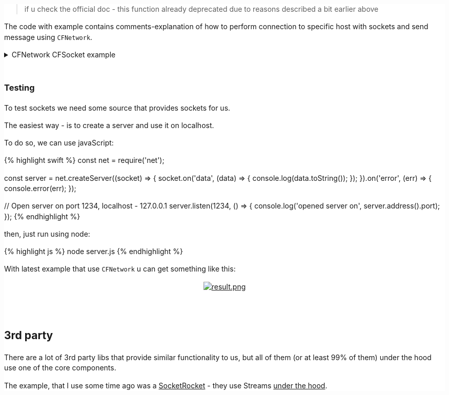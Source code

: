 > if u check the official doc - this function already deprecated due to reasons described a bit earlier above

The code with example contains comments-explanation of how to perform connection to specific host with sockets and send message using `CFNetwork`.

<details><summary> CFNetwork CFSocket example </summary></details>
<br>

### Testing

To test sockets we need some source that provides sockets for us. 

The easiest way - is to create a server and use it on localhost.

To do so, we can use javaScript:

{% highlight swift %}
const net = require('net');

const server = net.createServer((socket) => {
  socket.on('data', (data) => {
    console.log(data.toString());
  });
}).on('error', (err) => {
  console.error(err);
});

// Open server on port 1234, localhost - 127.0.0.1
server.listen(1234, () => {
  console.log('opened server on', server.address().port);
});
{% endhighlight %}

then, just run using node:

{% highlight js %}
node server.js
{% endhighlight %}

With latest example that use `CFNetwork` u can get something like this:

<div style="text-align:center">
<a href="{{site.baseurl}}/assets/posts/images/2022-01-09-sockets/result.png">
<img src="{{site.baseurl}}/assets/posts/images/2022-01-09-sockets/result.png" alt="result.png" width="550"/>
</a>
</div>
<br>
<br>

## 3rd party

There are a lot of 3rd party libs that provide similar functionality to us, but all of them (or at least 99% of them) under the hood use one of the core components.

The example, that I use some time ago was a [SocketRocket](https://github.com/facebookincubator/SocketRocket) - they use Streams [under the hood](https://github.com/facebookincubator/SocketRocket/blob/main/SocketRocket/SRWebSocket.m).
